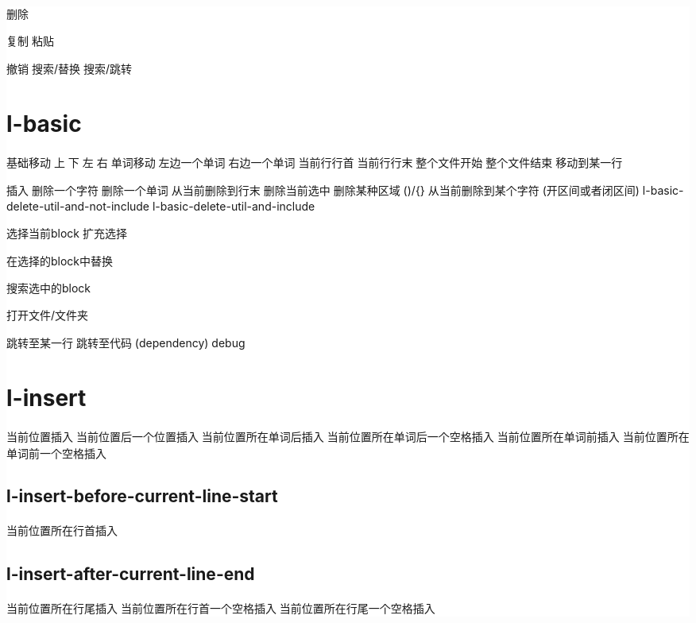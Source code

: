 删除

复制
粘贴

撤销
搜索/替换
搜索/跳转



# l-basic
基础移动 上 下 左 右
单词移动 左边一个单词 右边一个单词
当前行行首 当前行行末
整个文件开始 整个文件结束
移动到某一行

插入
删除一个字符 删除一个单词 
从当前删除到行末 
删除当前选中 
删除某种区域 ()/{}
从当前删除到某个字符 (开区间或者闭区间)  l-basic-delete-util-and-not-include l-basic-delete-util-and-include 

选择当前block 扩充选择 

在选择的block中替换

搜索选中的block



打开文件/文件夹

跳转至某一行
跳转至代码 (dependency)
debug
# l-insert
当前位置插入
当前位置后一个位置插入
当前位置所在单词后插入
当前位置所在单词后一个空格插入
当前位置所在单词前插入
当前位置所在单词前一个空格插入
## l-insert-before-current-line-start
当前位置所在行首插入
## l-insert-after-current-line-end
当前位置所在行尾插入
当前位置所在行首一个空格插入
当前位置所在行尾一个空格插入
